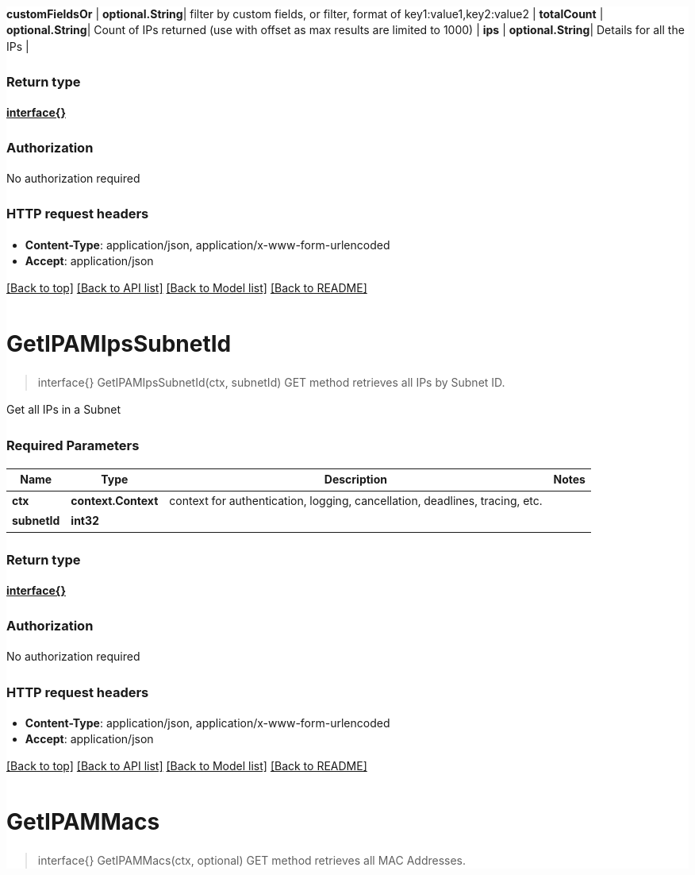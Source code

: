  **customFieldsOr** | **optional.String**| filter by custom fields, or filter, format of key1:value1,key2:value2 | 
 **totalCount** | **optional.String**| Count of IPs returned (use with offset as max results are limited to 1000) | 
 **ips** | **optional.String**| Details for all the IPs | 

### Return type

[**interface{}**](interface{}.md)

### Authorization

No authorization required

### HTTP request headers

 - **Content-Type**: application/json, application/x-www-form-urlencoded
 - **Accept**: application/json

[[Back to top]](#) [[Back to API list]](../README.md#documentation-for-api-endpoints) [[Back to Model list]](../README.md#documentation-for-models) [[Back to README]](../README.md)

# **GetIPAMIpsSubnetId**
> interface{} GetIPAMIpsSubnetId(ctx, subnetId)
GET method retrieves all IPs by Subnet ID.

Get all IPs in a Subnet

### Required Parameters

Name | Type | Description  | Notes
------------- | ------------- | ------------- | -------------
 **ctx** | **context.Context** | context for authentication, logging, cancellation, deadlines, tracing, etc.
  **subnetId** | **int32**|  | 

### Return type

[**interface{}**](interface{}.md)

### Authorization

No authorization required

### HTTP request headers

 - **Content-Type**: application/json, application/x-www-form-urlencoded
 - **Accept**: application/json

[[Back to top]](#) [[Back to API list]](../README.md#documentation-for-api-endpoints) [[Back to Model list]](../README.md#documentation-for-models) [[Back to README]](../README.md)

# **GetIPAMMacs**
> interface{} GetIPAMMacs(ctx, optional)
GET method retrieves all MAC Addresses.
